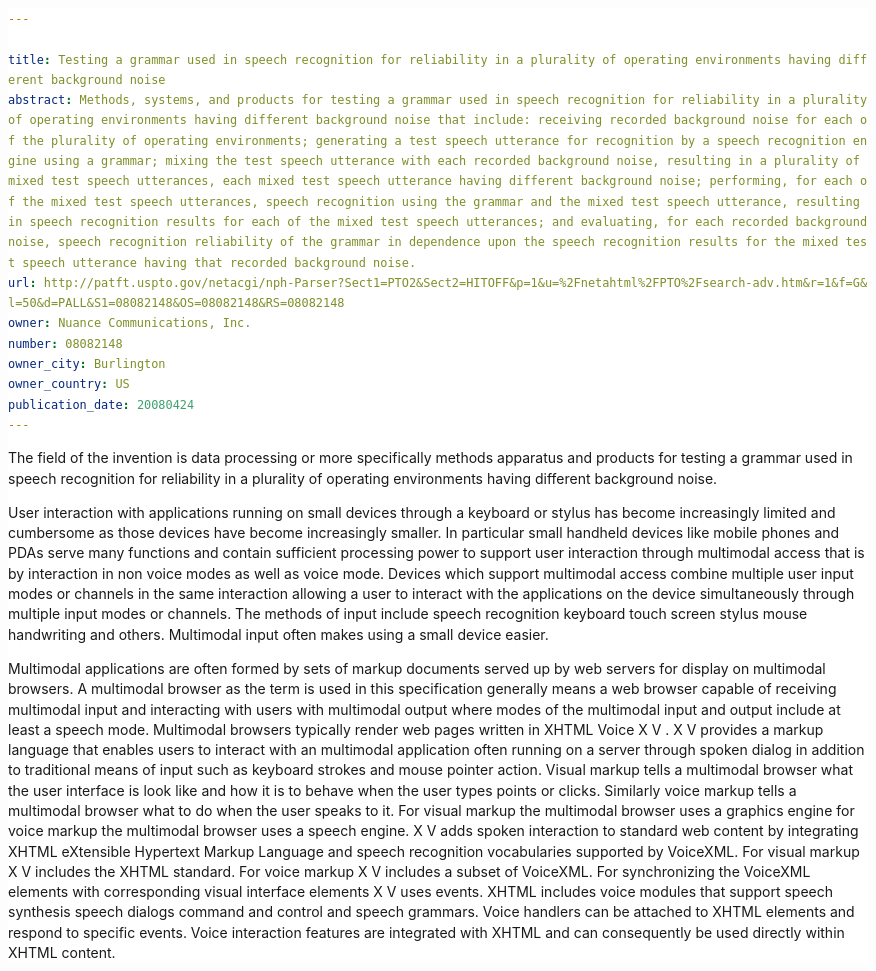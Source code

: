 ```yaml
---

title: Testing a grammar used in speech recognition for reliability in a plurality of operating environments having different background noise
abstract: Methods, systems, and products for testing a grammar used in speech recognition for reliability in a plurality of operating environments having different background noise that include: receiving recorded background noise for each of the plurality of operating environments; generating a test speech utterance for recognition by a speech recognition engine using a grammar; mixing the test speech utterance with each recorded background noise, resulting in a plurality of mixed test speech utterances, each mixed test speech utterance having different background noise; performing, for each of the mixed test speech utterances, speech recognition using the grammar and the mixed test speech utterance, resulting in speech recognition results for each of the mixed test speech utterances; and evaluating, for each recorded background noise, speech recognition reliability of the grammar in dependence upon the speech recognition results for the mixed test speech utterance having that recorded background noise.
url: http://patft.uspto.gov/netacgi/nph-Parser?Sect1=PTO2&Sect2=HITOFF&p=1&u=%2Fnetahtml%2FPTO%2Fsearch-adv.htm&r=1&f=G&l=50&d=PALL&S1=08082148&OS=08082148&RS=08082148
owner: Nuance Communications, Inc.
number: 08082148
owner_city: Burlington
owner_country: US
publication_date: 20080424
---
```

The field of the invention is data processing or more specifically methods apparatus and products for testing a grammar used in speech recognition for reliability in a plurality of operating environments having different background noise.

User interaction with applications running on small devices through a keyboard or stylus has become increasingly limited and cumbersome as those devices have become increasingly smaller. In particular small handheld devices like mobile phones and PDAs serve many functions and contain sufficient processing power to support user interaction through multimodal access that is by interaction in non voice modes as well as voice mode. Devices which support multimodal access combine multiple user input modes or channels in the same interaction allowing a user to interact with the applications on the device simultaneously through multiple input modes or channels. The methods of input include speech recognition keyboard touch screen stylus mouse handwriting and others. Multimodal input often makes using a small device easier.

Multimodal applications are often formed by sets of markup documents served up by web servers for display on multimodal browsers. A multimodal browser as the term is used in this specification generally means a web browser capable of receiving multimodal input and interacting with users with multimodal output where modes of the multimodal input and output include at least a speech mode. Multimodal browsers typically render web pages written in XHTML Voice X V . X V provides a markup language that enables users to interact with an multimodal application often running on a server through spoken dialog in addition to traditional means of input such as keyboard strokes and mouse pointer action. Visual markup tells a multimodal browser what the user interface is look like and how it is to behave when the user types points or clicks. Similarly voice markup tells a multimodal browser what to do when the user speaks to it. For visual markup the multimodal browser uses a graphics engine for voice markup the multimodal browser uses a speech engine. X V adds spoken interaction to standard web content by integrating XHTML eXtensible Hypertext Markup Language and speech recognition vocabularies supported by VoiceXML. For visual markup X V includes the XHTML standard. For voice markup X V includes a subset of VoiceXML. For synchronizing the VoiceXML elements with corresponding visual interface elements X V uses events. XHTML includes voice modules that support speech synthesis speech dialogs command and control and speech grammars. Voice handlers can be attached to XHTML elements and respond to specific events. Voice interaction features are integrated with XHTML and can consequently be used directly within XHTML content.
